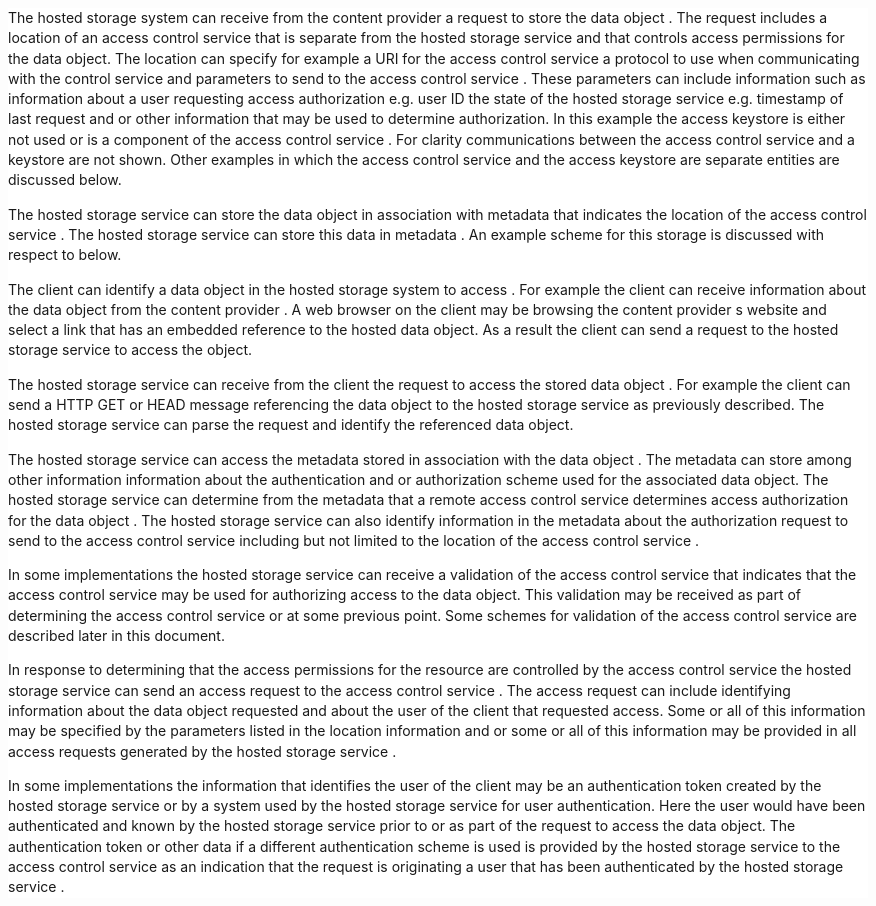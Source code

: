 The hosted storage system can receive from the content provider a request to store the data object . The request includes a location of an access control service that is separate from the hosted storage service and that controls access permissions for the data object. The location can specify for example a URI for the access control service a protocol to use when communicating with the control service and parameters to send to the access control service . These parameters can include information such as information about a user requesting access authorization e.g. user ID the state of the hosted storage service e.g. timestamp of last request and or other information that may be used to determine authorization. In this example the access keystore is either not used or is a component of the access control service . For clarity communications between the access control service and a keystore are not shown. Other examples in which the access control service and the access keystore are separate entities are discussed below.

The hosted storage service can store the data object in association with metadata that indicates the location of the access control service . The hosted storage service can store this data in metadata . An example scheme for this storage is discussed with respect to below.

The client can identify a data object in the hosted storage system to access . For example the client can receive information about the data object from the content provider . A web browser on the client may be browsing the content provider s website and select a link that has an embedded reference to the hosted data object. As a result the client can send a request to the hosted storage service to access the object.

The hosted storage service can receive from the client the request to access the stored data object . For example the client can send a HTTP GET or HEAD message referencing the data object to the hosted storage service as previously described. The hosted storage service can parse the request and identify the referenced data object.

The hosted storage service can access the metadata stored in association with the data object . The metadata can store among other information information about the authentication and or authorization scheme used for the associated data object. The hosted storage service can determine from the metadata that a remote access control service determines access authorization for the data object . The hosted storage service can also identify information in the metadata about the authorization request to send to the access control service including but not limited to the location of the access control service .

In some implementations the hosted storage service can receive a validation of the access control service that indicates that the access control service may be used for authorizing access to the data object. This validation may be received as part of determining the access control service or at some previous point. Some schemes for validation of the access control service are described later in this document.

In response to determining that the access permissions for the resource are controlled by the access control service the hosted storage service can send an access request to the access control service . The access request can include identifying information about the data object requested and about the user of the client that requested access. Some or all of this information may be specified by the parameters listed in the location information and or some or all of this information may be provided in all access requests generated by the hosted storage service .

In some implementations the information that identifies the user of the client may be an authentication token created by the hosted storage service or by a system used by the hosted storage service for user authentication. Here the user would have been authenticated and known by the hosted storage service prior to or as part of the request to access the data object. The authentication token or other data if a different authentication scheme is used is provided by the hosted storage service to the access control service as an indication that the request is originating a user that has been authenticated by the hosted storage service .
